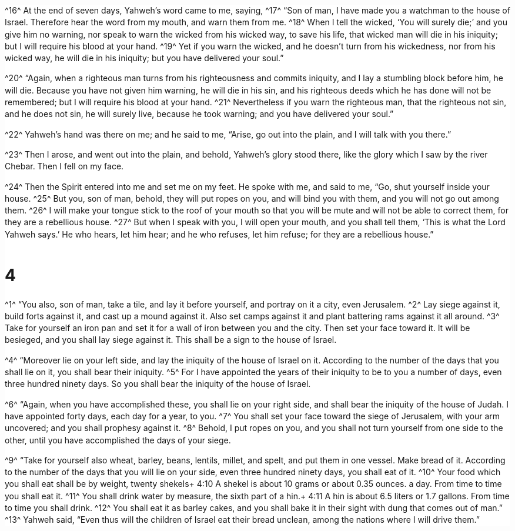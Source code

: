^16^ At the end of seven days, Yahweh’s word came to me, saying, ^17^ “Son of man, I have made you a watchman to the house of Israel. Therefore hear the word from my mouth, and warn them from me. ^18^ When I tell the wicked, ‘You will surely die;’ and you give him no warning, nor speak to warn the wicked from his wicked way, to save his life, that wicked man will die in his iniquity; but I will require his blood at your hand. ^19^ Yet if you warn the wicked, and he doesn’t turn from his wickedness, nor from his wicked way, he will die in his iniquity; but you have delivered your soul.” 

^20^ “Again, when a righteous man turns from his righteousness and commits iniquity, and I lay a stumbling block before him, he will die. Because you have not given him warning, he will die in his sin, and his righteous deeds which he has done will not be remembered; but I will require his blood at your hand. ^21^ Nevertheless if you warn the righteous man, that the righteous not sin, and he does not sin, he will surely live, because he took warning; and you have delivered your soul.” 

^22^ Yahweh’s hand was there on me; and he said to me, “Arise, go out into the plain, and I will talk with you there.” 

^23^ Then I arose, and went out into the plain, and behold, Yahweh’s glory stood there, like the glory which I saw by the river Chebar. Then I fell on my face. 

^24^ Then the Spirit entered into me and set me on my feet. He spoke with me, and said to me, “Go, shut yourself inside your house. ^25^ But you, son of man, behold, they will put ropes on you, and will bind you with them, and you will not go out among them. ^26^ I will make your tongue stick to the roof of your mouth so that you will be mute and will not be able to correct them, for they are a rebellious house. ^27^ But when I speak with you, I will open your mouth, and you shall tell them, ‘This is what the Lord Yahweh says.’ He who hears, let him hear; and he who refuses, let him refuse; for they are a rebellious house.” 

# 4 
^1^ “You also, son of man, take a tile, and lay it before yourself, and portray on it a city, even Jerusalem. ^2^ Lay siege against it, build forts against it, and cast up a mound against it. Also set camps against it and plant battering rams against it all around. ^3^ Take for yourself an iron pan and set it for a wall of iron between you and the city. Then set your face toward it. It will be besieged, and you shall lay siege against it. This shall be a sign to the house of Israel. 

^4^ “Moreover lie on your left side, and lay the iniquity of the house of Israel on it. According to the number of the days that you shall lie on it, you shall bear their iniquity. ^5^ For I have appointed the years of their iniquity to be to you a number of days, even three hundred ninety days. So you shall bear the iniquity of the house of Israel. 

^6^ “Again, when you have accomplished these, you shall lie on your right side, and shall bear the iniquity of the house of Judah. I have appointed forty days, each day for a year, to you. ^7^ You shall set your face toward the siege of Jerusalem, with your arm uncovered; and you shall prophesy against it. ^8^ Behold, I put ropes on you, and you shall not turn yourself from one side to the other, until you have accomplished the days of your siege. 

^9^ “Take for yourself also wheat, barley, beans, lentils, millet, and spelt, and put them in one vessel. Make bread of it. According to the number of the days that you will lie on your side, even three hundred ninety days, you shall eat of it. ^10^ Your food which you shall eat shall be by weight, twenty shekels+ 4:10 A shekel is about 10 grams or about 0.35 ounces. a day. From time to time you shall eat it. ^11^ You shall drink water by measure, the sixth part of a hin.+ 4:11 A hin is about 6.5 liters or 1.7 gallons. From time to time you shall drink. ^12^ You shall eat it as barley cakes, and you shall bake it in their sight with dung that comes out of man.” ^13^ Yahweh said, “Even thus will the children of Israel eat their bread unclean, among the nations where I will drive them.” 
